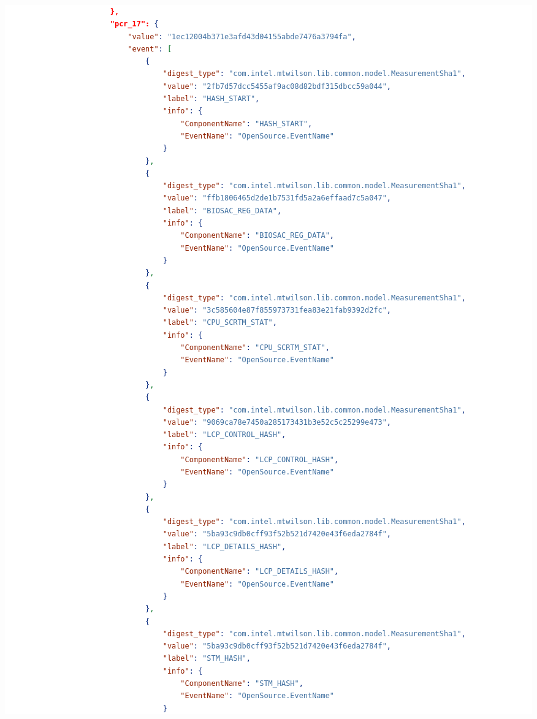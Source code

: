 ```json
                        },
                        "pcr_17": {
                            "value": "1ec12004b371e3afd43d04155abde7476a3794fa",
                            "event": [
                                {
                                    "digest_type": "com.intel.mtwilson.lib.common.model.MeasurementSha1",
                                    "value": "2fb7d57dcc5455af9ac08d82bdf315dbcc59a044",
                                    "label": "HASH_START",
                                    "info": {
                                        "ComponentName": "HASH_START",
                                        "EventName": "OpenSource.EventName"
                                    }
                                },
                                {
                                    "digest_type": "com.intel.mtwilson.lib.common.model.MeasurementSha1",
                                    "value": "ffb1806465d2de1b7531fd5a2a6effaad7c5a047",
                                    "label": "BIOSAC_REG_DATA",
                                    "info": {
                                        "ComponentName": "BIOSAC_REG_DATA",
                                        "EventName": "OpenSource.EventName"
                                    }
                                },
                                {
                                    "digest_type": "com.intel.mtwilson.lib.common.model.MeasurementSha1",
                                    "value": "3c585604e87f855973731fea83e21fab9392d2fc",
                                    "label": "CPU_SCRTM_STAT",
                                    "info": {
                                        "ComponentName": "CPU_SCRTM_STAT",
                                        "EventName": "OpenSource.EventName"
                                    }
                                },
                                {
                                    "digest_type": "com.intel.mtwilson.lib.common.model.MeasurementSha1",
                                    "value": "9069ca78e7450a285173431b3e52c5c25299e473",
                                    "label": "LCP_CONTROL_HASH",
                                    "info": {
                                        "ComponentName": "LCP_CONTROL_HASH",
                                        "EventName": "OpenSource.EventName"
                                    }
                                },
                                {
                                    "digest_type": "com.intel.mtwilson.lib.common.model.MeasurementSha1",
                                    "value": "5ba93c9db0cff93f52b521d7420e43f6eda2784f",
                                    "label": "LCP_DETAILS_HASH",
                                    "info": {
                                        "ComponentName": "LCP_DETAILS_HASH",
                                        "EventName": "OpenSource.EventName"
                                    }
                                },
                                {
                                    "digest_type": "com.intel.mtwilson.lib.common.model.MeasurementSha1",
                                    "value": "5ba93c9db0cff93f52b521d7420e43f6eda2784f",
                                    "label": "STM_HASH",
                                    "info": {
                                        "ComponentName": "STM_HASH",
                                        "EventName": "OpenSource.EventName"
                                    }
```